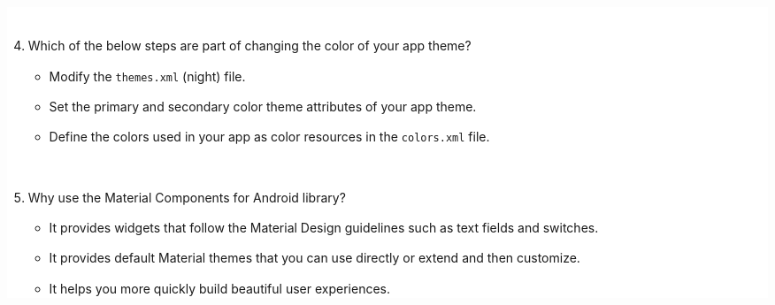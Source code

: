    <br/>

4. Which of the below steps are part of changing the color of your app theme?

   - Modify the `themes.xml` (night) file.

   - Set the primary and secondary color theme attributes of your app theme.

   - Define the colors used in your app as color resources in the `colors.xml` file.

   

   <br/>

5. Why use the Material Components for Android library?

   - It provides widgets that follow the Material Design guidelines such as text fields and switches.

   - It provides default Material themes that you can use directly or extend and then customize.

   - It helps you more quickly build beautiful user experiences.

   